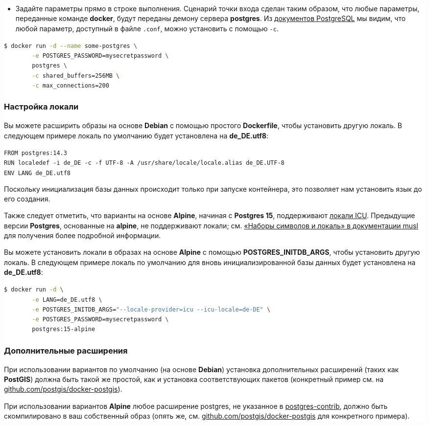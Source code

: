 * Задайте параметры прямо в строке выполнения. Сценарий точки входа сделан таким образом, что любые параметры, переданные команде **docker**, будут переданы демону сервера **postgres**. Из [документов PostgreSQL](https://www.postgresql.org/docs/14/app-postgres.html#id-1.9.5.14.6.3) мы видим, что любой параметр, доступный в файле `.conf`, можно установить с помощью `-c`.

```bash
$ docker run -d --name some-postgres \
        -e POSTGRES_PASSWORD=mysecretpassword \
        postgres \
        -c shared_buffers=256MB \
        -c max_connections=200
```

### Настройка локали

Вы можете расширить образы на основе **Debian** с помощью простого **Dockerfile**, чтобы установить другую локаль. В следующем примере локаль по умолчанию будет установлена на **de\_DE.utf8**:

```docker
FROM postgres:14.3
RUN localedef -i de_DE -c -f UTF-8 -A /usr/share/locale/locale.alias de_DE.UTF-8
ENV LANG de_DE.utf8
```

Поскольку инициализация базы данных происходит только при запуске контейнера, это позволяет нам установить язык до его создания.

Также следует отметить, что варианты на основе **Alpine**, начиная с **Postgres 15**, поддерживают [локали ICU](https://www.postgresql.org/docs/15/locale.html#id-1.6.11.3.7). Предыдущие версии **Postgres**, основанные на **alpine**, не поддерживают локали; см. [«Наборы символов и локаль» в документации musl](https://wiki.musl-libc.org/functional-differences-from-glibc.html#Character-sets-and-locale) для получения более подробной информации.

Вы можете установить локали в образах на основе **Alpine** с помощью **POSTGRES\_INITDB\_ARGS**, чтобы установить другую локаль. В следующем примере локаль по умолчанию для вновь инициализированной базы данных будет установлена на **de\_DE.utf8**:

```bash
$ docker run -d \
        -e LANG=de_DE.utf8 \
        -e POSTGRES_INITDB_ARGS="--locale-provider=icu --icu-locale=de-DE" \
        -e POSTGRES_PASSWORD=mysecretpassword \
        postgres:15-alpine 
```

### Дополнительные расширения

При использовании вариантов по умолчанию (на основе **Debian**) установка дополнительных расширений (таких как **PostGIS**) должна быть такой же простой, как и установка соответствующих пакетов (конкретный пример см. на [github.com/postgis/docker-postgis](https://github.com/postgis/docker-postgis/blob/81a0b55/14-3.2/Dockerfile)).

При использовании вариантов **Alpine** любое расширение postgres, не указанное в [postgres-contrib](https://www.postgresql.org/docs/14/contrib.html), должно быть скомпилировано в ваш собственный образ (опять же, см. [github.com/postgis/docker-postgis](https://github.com/postgis/docker-postgis/blob/81a0b55/14-3.2/alpine/Dockerfile) для конкретного примера).
